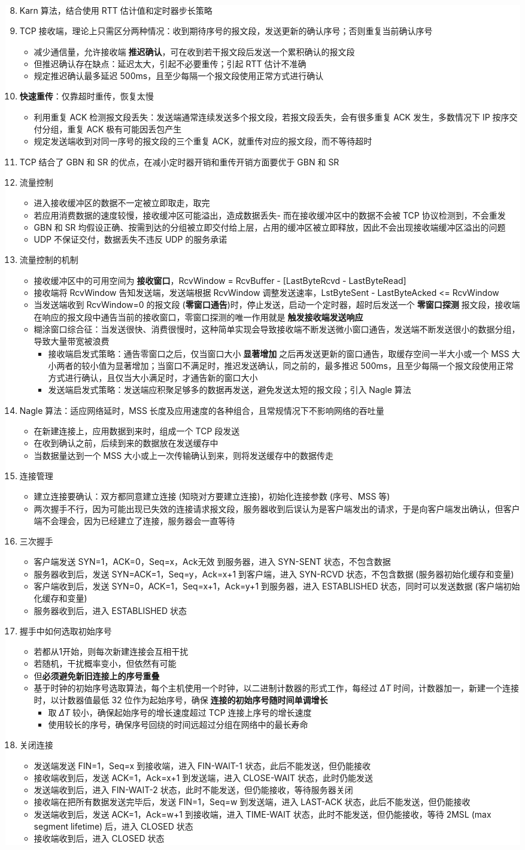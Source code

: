 8. Karn 算法，结合使用 RTT 估计值和定时器步长策略

9. TCP 接收端，理论上只需区分两种情况：收到期待序号的报文段，发送更新的确认序号；否则重复当前确认序号
   - 减少通信量，允许接收端 **推迟确认**，可在收到若干报文段后发送一个累积确认的报文段
   - 但推迟确认存在缺点：延迟太大，引起不必要重传；引起 RTT 估计不准确
   - 规定推迟确认最多延迟 500ms，且至少每隔一个报文段使用正常方式进行确认

10. **快速重传**：仅靠超时重传，恢复太慢
    - 利用重复 ACK 检测报文段丢失：发送端通常连续发送多个报文段，若报文段丢失，会有很多重复 ACK 发生，多数情况下 IP 按序交付分组，重复 ACK 极有可能因丢包产生
    - 规定发送端收到对同一序号的报文段的三个重复 ACK，就重传对应的报文段，而不等待超时

11. TCP 结合了 GBN 和 SR 的优点，在减小定时器开销和重传开销方面要优于 GBN 和 SR

12. 流量控制
    - 进入接收缓冲区的数据不一定被立即取走，取完
    - 若应用消费数据的速度较慢，接收缓冲区可能溢出，造成数据丢失- 而在接收缓冲区中的数据不会被 TCP 协议检测到，不会重发
    - GBN 和 SR 均假设正确、按需到达的分组被立即交付给上层，占用的缓冲区被立即释放，因此不会出现接收端缓冲区溢出的问题
    - UDP 不保证交付，数据丢失不违反 UDP 的服务承诺

13. 流量控制的机制
    - 接收缓冲区中的可用空间为 **接收窗口**，RcvWindow = RcvBuffer - [LastByteRcvd - LastByteRead]
    - 接收端将 RcvWindow 告知发送端，发送端根据 RcvWindow 调整发送速率，LstByteSent - LastByteAcked <= RcvWindow
    - 当发送端收到 RcvWindow=0 的报文段 (**零窗口通告**)时，停止发送，启动一个定时器，超时后发送一个 **零窗口探测** 报文段，接收端在响应的报文段中通告当前的接收窗口，零窗口探测的唯一作用就是 **触发接收端发送响应**
    - 糊涂窗口综合征：当发送很快、消费很慢时，这种简单实现会导致接收端不断发送微小窗口通告，发送端不断发送很小的数据分组，导致大量带宽被浪费
      - 接收端启发式策略：通告零窗口之后，仅当窗口大小 **显著增加** 之后再发送更新的窗口通告，取缓存空间一半大小或一个 MSS 大小两者的较小值为显著增加；当窗口不满足时，推迟发送确认，同之前的，最多推迟 500ms，且至少每隔一个报文段使用正常方式进行确认，且仅当大小满足时，才通告新的窗口大小
      - 发送端启发式策略：发送端应积聚足够多的数据再发送，避免发送太短的报文段；引入 Nagle 算法

14. Nagle 算法：适应网络延时，MSS 长度及应用速度的各种组合，且常规情况下不影响网络的吞吐量
    - 在新建连接上，应用数据到来时，组成一个 TCP 段发送
    - 在收到确认之前，后续到来的数据放在发送缓存中
    - 当数据量达到一个 MSS 大小或上一次传输确认到来，则将发送缓存中的数据传走

15. 连接管理
    - 建立连接要确认：双方都同意建立连接 (知晓对方要建立连接)，初始化连接参数 (序号、MSS 等)
    - 两次握手不行，因为可能出现已失效的连接请求报文段，服务器收到后误认为是客户端发出的请求，于是向客户端发出确认，但客户端不会理会，因为已经建立了连接，服务器会一直等待

16. 三次握手
    - 客户端发送 SYN=1，ACK=0，Seq=x，Ack无效 到服务器，进入 SYN-SENT 状态，不包含数据
    - 服务器收到后，发送 SYN=ACK=1，Seq=y，Ack=x+1 到客户端，进入 SYN-RCVD 状态，不包含数据 (服务器初始化缓存和变量)
    - 客户端收到后，发送 SYN=0，ACK=1，Seq=x+1，Ack=y+1 到服务器，进入 ESTABLISHED 状态，同时可以发送数据 (客户端初始化缓存和变量)
    - 服务器收到后，进入 ESTABLISHED 状态

17. 握手中如何选取初始序号
    - 若都从1开始，则每次新建连接会互相干扰
    - 若随机，干扰概率变小，但依然有可能
    - 但**必须避免新旧连接上的序号重叠**
    - 基于时钟的初始序号选取算法，每个主机使用一个时钟，以二进制计数器的形式工作，每经过 $\Delta T$ 时间，计数器加一，新建一个连接时，以计数器值最低 32 位作为起始序号，确保 **连接的初始序号随时间单调增长**
      - 取 $\Delta T$ 较小，确保起始序号的增长速度超过 TCP 连接上序号的增长速度
      - 使用较长的序号，确保序号回绕的时间远超过分组在网络中的最长寿命

18. 关闭连接
    - 发送端发送 FIN=1，Seq=x 到接收端，进入 FIN-WAIT-1 状态，此后不能发送，但仍能接收
    - 接收端收到后，发送 ACK=1，Ack=x+1 到发送端，进入 CLOSE-WAIT 状态，此时仍能发送
    - 发送端收到后，进入 FIN-WAIT-2 状态，此时不能发送，但仍能接收，等待服务器关闭
    - 接收端在把所有数据发送完毕后，发送 FIN=1，Seq=w 到发送端，进入 LAST-ACK 状态，此后不能发送，但仍能接收
    - 发送端收到后，发送 ACK=1，Ack=w+1 到接收端，进入 TIME-WAIT 状态，此时不能发送，但仍能接收，等待 2MSL (max segment lifetime) 后，进入 CLOSED 状态
    - 接收端收到后，进入 CLOSED 状态
